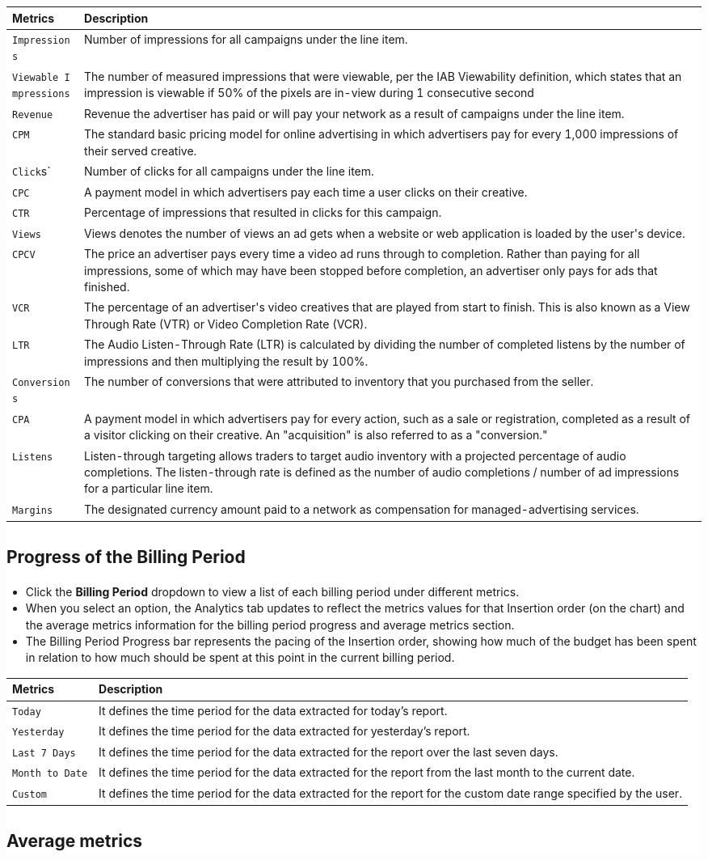 | Metrics | Description |
|:---|:---|
| `Impressions` | Number of impressions for all campaigns under the line item. |
| `Viewable Impressions` | The number of measured impressions that were viewable, per the IAB Viewability definition, which states that an impression is viewable if 50% of the pixels are in-view during 1 consecutive second |
| `Revenue` | Revenue the advertiser has paid or will pay your network as a result of campaigns under the line item. | 
| `CPM` | The standard basic pricing model for online advertising in which advertisers pay for every 1,000 impressions of their served creative. |
| `Click`s` | Number of clicks for all campaigns under the line item. |
| `CPC` | A payment model in which advertisers pay each time a user clicks on their creative. |
| `CTR` | Percentage of impressions that resulted in clicks for this campaign. |
| `Views` | Views denotes the number of views an ad gets when a website or web application is loaded by the user's device. |
| `CPCV` | The price an advertiser pays every time a video ad runs through to completion. Rather than paying for all impressions, some of which may have been stopped before completion, an advertiser only pays for ads that finished. |
| `VCR` | The percentage of an advertiser's video creatives that are played from start to finish. This is also known as a View Through Rate (VTR) or Video Completion Rate (VCR). |
| `LTR` | The Audio Listen-Through Rate (LTR) is calculated by dividing the number of completed listens by the number of impressions and then multiplying the result by 100%. |
| `Conversions` | The number of conversions that were attributed to inventory that you purchased from the seller. |
| `CPA` | A payment model in which advertisers pay for every action, such as a sale or registration, completed as a result of a visitor clicking on their creative. An "acquisition" is also referred to as a "conversion." |
| `Listens` | Listen-through targeting allows traders to target audio inventory with a projected percentage of audio completions. The listen-through rate is defined as the number of audio completions / number of ad impressions for a particular line item. |
| `Margins` | The designated currency amount paid to a network as compensation for managed-advertising services. |

## Progress of the Billing Period

- Click the **Billing Period** dropdown to view a list of each billing period under different metrics. 
- When you select an option, the Analytics tab updates to reflect the metrics values for that Insertion order (on the chart) and the average metrics information for the billing period progress and average metrics section. 
- The Billing Period Progress bar represents the pacing of the Insertion order, showing how much of the budget has been spent in relation to how much should be spent at this point in the current billing period.

| Metrics | Description |
|:---|:---|
| `Today` | It defines the time period for the data extracted for today’s report. |
| `Yesterday` | It defines the time period for the data extracted for yesterday’s report. |
| `Last 7 Days` | It defines the time period for the data extracted for the report over the last seven days. |
| `Month to Date` | It defines the time period for the data extracted for the report from the last month to the current date. |
| `Custom` | It defines the time period for the data extracted for the report for the custom date range specified by the user. |

## Average metrics
